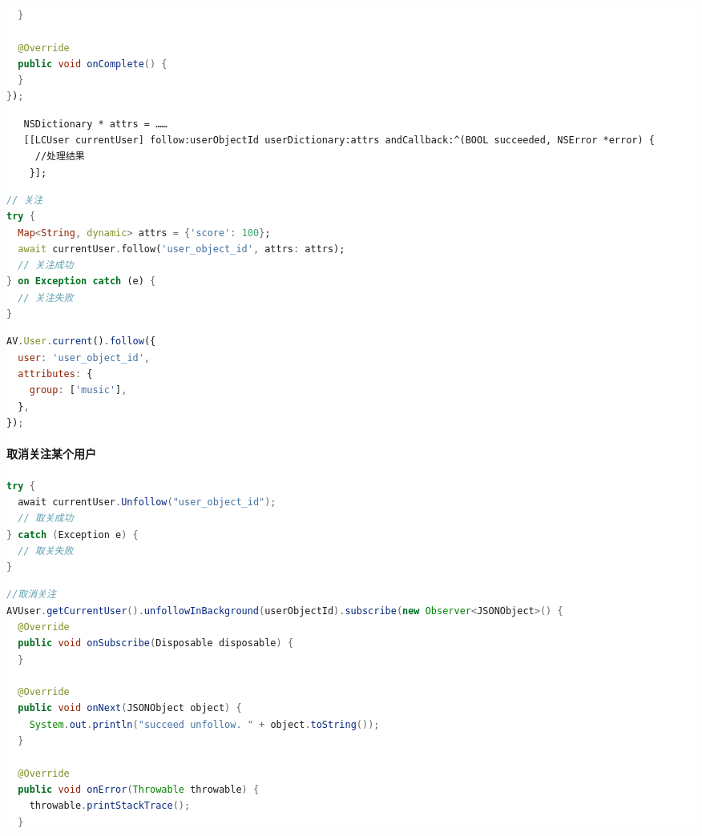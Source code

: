 ```java
  }

  @Override
  public void onComplete() {
  }
});
```

```objc
   NSDictionary * attrs = ……
   [[LCUser currentUser] follow:userObjectId userDictionary:attrs andCallback:^(BOOL succeeded, NSError *error) {
     //处理结果
    }];
```

```dart
// 关注
try {
  Map<String, dynamic> attrs = {'score': 100};
  await currentUser.follow('user_object_id', attrs: attrs);
  // 关注成功
} on Exception catch (e) {
  // 关注失败
}
```

```javascript
AV.User.current().follow({
  user: 'user_object_id',
  attributes: {
    group: ['music'],
  },
});
```

</MultiLang>

#### 取消关注某个用户

<MultiLang kind="fulltext">

```cs
try {
  await currentUser.Unfollow("user_object_id");
  // 取关成功
} catch (Exception e) {
  // 取关失败
}
```

```java
//取消关注
AVUser.getCurrentUser().unfollowInBackground(userObjectId).subscribe(new Observer<JSONObject>() {
  @Override
  public void onSubscribe(Disposable disposable) {
  }

  @Override
  public void onNext(JSONObject object) {
    System.out.println("succeed unfollow. " + object.toString());
  }

  @Override
  public void onError(Throwable throwable) {
    throwable.printStackTrace();
  }

```
